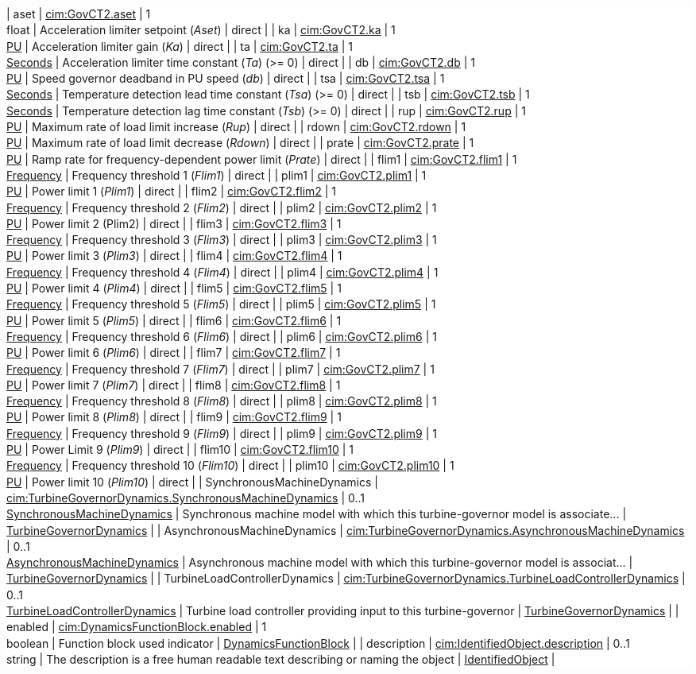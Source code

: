 | aset | [cim:GovCT2.aset](http://iec.ch/TC57/CIM100#GovCT2.aset) | 1 <br />  float  | Acceleration limiter setpoint (<i>Aset</i>) | direct |
| ka | [cim:GovCT2.ka](http://iec.ch/TC57/CIM100#GovCT2.ka) | 1 <br />  [PU](PU.md)  | Acceleration limiter gain (<i>Ka</i>) | direct |
| ta | [cim:GovCT2.ta](http://iec.ch/TC57/CIM100#GovCT2.ta) | 1 <br />  [Seconds](Seconds.md)  | Acceleration limiter time constant (<i>Ta</i>) (&gt;= 0) | direct |
| db | [cim:GovCT2.db](http://iec.ch/TC57/CIM100#GovCT2.db) | 1 <br />  [PU](PU.md)  | Speed governor deadband in PU speed (<i>db</i>) | direct |
| tsa | [cim:GovCT2.tsa](http://iec.ch/TC57/CIM100#GovCT2.tsa) | 1 <br />  [Seconds](Seconds.md)  | Temperature detection lead time constant (<i>Tsa</i>) (&gt;= 0) | direct |
| tsb | [cim:GovCT2.tsb](http://iec.ch/TC57/CIM100#GovCT2.tsb) | 1 <br />  [Seconds](Seconds.md)  | Temperature detection lag time constant (<i>Tsb</i>) (&gt;= 0) | direct |
| rup | [cim:GovCT2.rup](http://iec.ch/TC57/CIM100#GovCT2.rup) | 1 <br />  [PU](PU.md)  | Maximum rate of load limit increase (<i>Rup</i>) | direct |
| rdown | [cim:GovCT2.rdown](http://iec.ch/TC57/CIM100#GovCT2.rdown) | 1 <br />  [PU](PU.md)  | Maximum rate of load limit decrease (<i>Rdown</i>) | direct |
| prate | [cim:GovCT2.prate](http://iec.ch/TC57/CIM100#GovCT2.prate) | 1 <br />  [PU](PU.md)  | Ramp rate for frequency-dependent power limit (<i>Prate</i>) | direct |
| flim1 | [cim:GovCT2.flim1](http://iec.ch/TC57/CIM100#GovCT2.flim1) | 1 <br />  [Frequency](Frequency.md)  | Frequency threshold 1 (<i>Flim1</i>) | direct |
| plim1 | [cim:GovCT2.plim1](http://iec.ch/TC57/CIM100#GovCT2.plim1) | 1 <br />  [PU](PU.md)  | Power limit 1 (<i>Plim1</i>) | direct |
| flim2 | [cim:GovCT2.flim2](http://iec.ch/TC57/CIM100#GovCT2.flim2) | 1 <br />  [Frequency](Frequency.md)  | Frequency threshold 2 (<i>Flim2</i>) | direct |
| plim2 | [cim:GovCT2.plim2](http://iec.ch/TC57/CIM100#GovCT2.plim2) | 1 <br />  [PU](PU.md)  | Power limit 2 (Plim2) | direct |
| flim3 | [cim:GovCT2.flim3](http://iec.ch/TC57/CIM100#GovCT2.flim3) | 1 <br />  [Frequency](Frequency.md)  | Frequency threshold 3 (<i>Flim3</i>) | direct |
| plim3 | [cim:GovCT2.plim3](http://iec.ch/TC57/CIM100#GovCT2.plim3) | 1 <br />  [PU](PU.md)  | Power limit 3 (<i>Plim3</i>) | direct |
| flim4 | [cim:GovCT2.flim4](http://iec.ch/TC57/CIM100#GovCT2.flim4) | 1 <br />  [Frequency](Frequency.md)  | Frequency threshold 4 (<i>Flim4</i>) | direct |
| plim4 | [cim:GovCT2.plim4](http://iec.ch/TC57/CIM100#GovCT2.plim4) | 1 <br />  [PU](PU.md)  | Power limit 4 (<i>Plim4</i>) | direct |
| flim5 | [cim:GovCT2.flim5](http://iec.ch/TC57/CIM100#GovCT2.flim5) | 1 <br />  [Frequency](Frequency.md)  | Frequency threshold 5 (<i>Flim5</i>) | direct |
| plim5 | [cim:GovCT2.plim5](http://iec.ch/TC57/CIM100#GovCT2.plim5) | 1 <br />  [PU](PU.md)  | Power limit 5 (<i>Plim5</i>) | direct |
| flim6 | [cim:GovCT2.flim6](http://iec.ch/TC57/CIM100#GovCT2.flim6) | 1 <br />  [Frequency](Frequency.md)  | Frequency threshold 6 (<i>Flim6</i>) | direct |
| plim6 | [cim:GovCT2.plim6](http://iec.ch/TC57/CIM100#GovCT2.plim6) | 1 <br />  [PU](PU.md)  | Power limit 6 (<i>Plim6</i>) | direct |
| flim7 | [cim:GovCT2.flim7](http://iec.ch/TC57/CIM100#GovCT2.flim7) | 1 <br />  [Frequency](Frequency.md)  | Frequency threshold 7 (<i>Flim7</i>) | direct |
| plim7 | [cim:GovCT2.plim7](http://iec.ch/TC57/CIM100#GovCT2.plim7) | 1 <br />  [PU](PU.md)  | Power limit 7 (<i>Plim7</i>) | direct |
| flim8 | [cim:GovCT2.flim8](http://iec.ch/TC57/CIM100#GovCT2.flim8) | 1 <br />  [Frequency](Frequency.md)  | Frequency threshold 8 (<i>Flim8</i>) | direct |
| plim8 | [cim:GovCT2.plim8](http://iec.ch/TC57/CIM100#GovCT2.plim8) | 1 <br />  [PU](PU.md)  | Power limit 8 (<i>Plim8</i>) | direct |
| flim9 | [cim:GovCT2.flim9](http://iec.ch/TC57/CIM100#GovCT2.flim9) | 1 <br />  [Frequency](Frequency.md)  | Frequency threshold 9 (<i>Flim9</i>) | direct |
| plim9 | [cim:GovCT2.plim9](http://iec.ch/TC57/CIM100#GovCT2.plim9) | 1 <br />  [PU](PU.md)  | Power Limit 9 (<i>Plim9</i>) | direct |
| flim10 | [cim:GovCT2.flim10](http://iec.ch/TC57/CIM100#GovCT2.flim10) | 1 <br />  [Frequency](Frequency.md)  | Frequency threshold 10 (<i>Flim10</i>) | direct |
| plim10 | [cim:GovCT2.plim10](http://iec.ch/TC57/CIM100#GovCT2.plim10) | 1 <br />  [PU](PU.md)  | Power limit 10 (<i>Plim10</i>) | direct |
| SynchronousMachineDynamics | [cim:TurbineGovernorDynamics.SynchronousMachineDynamics](http://iec.ch/TC57/CIM100#TurbineGovernorDynamics.SynchronousMachineDynamics) | 0..1 <br />  [SynchronousMachineDynamics](SynchronousMachineDynamics.md)  | Synchronous machine model with which this turbine-governor model is associate... | [TurbineGovernorDynamics](TurbineGovernorDynamics.md) |
| AsynchronousMachineDynamics | [cim:TurbineGovernorDynamics.AsynchronousMachineDynamics](http://iec.ch/TC57/CIM100#TurbineGovernorDynamics.AsynchronousMachineDynamics) | 0..1 <br />  [AsynchronousMachineDynamics](AsynchronousMachineDynamics.md)  | Asynchronous machine model with which this turbine-governor model is associat... | [TurbineGovernorDynamics](TurbineGovernorDynamics.md) |
| TurbineLoadControllerDynamics | [cim:TurbineGovernorDynamics.TurbineLoadControllerDynamics](http://iec.ch/TC57/CIM100#TurbineGovernorDynamics.TurbineLoadControllerDynamics) | 0..1 <br />  [TurbineLoadControllerDynamics](TurbineLoadControllerDynamics.md)  | Turbine load controller providing input to this turbine-governor | [TurbineGovernorDynamics](TurbineGovernorDynamics.md) |
| enabled | [cim:DynamicsFunctionBlock.enabled](http://iec.ch/TC57/CIM100#DynamicsFunctionBlock.enabled) | 1 <br />  boolean  | Function block used indicator | [DynamicsFunctionBlock](DynamicsFunctionBlock.md) |
| description | [cim:IdentifiedObject.description](http://iec.ch/TC57/CIM100#IdentifiedObject.description) | 0..1 <br />  string  | The description is a free human readable text describing or naming the object | [IdentifiedObject](IdentifiedObject.md) |